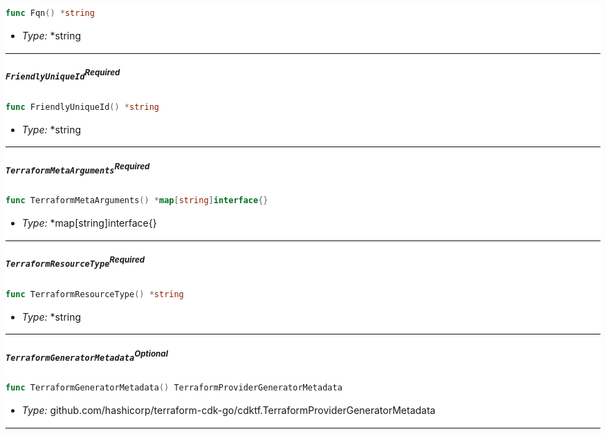 ```go
func Fqn() *string
```

- *Type:* *string

---

##### `FriendlyUniqueId`<sup>Required</sup> <a name="FriendlyUniqueId" id="rhizo-co-terraform-provider-oci.dataOciCoreFastConnectProviderServiceKey.DataOciCoreFastConnectProviderServiceKey.property.friendlyUniqueId"></a>

```go
func FriendlyUniqueId() *string
```

- *Type:* *string

---

##### `TerraformMetaArguments`<sup>Required</sup> <a name="TerraformMetaArguments" id="rhizo-co-terraform-provider-oci.dataOciCoreFastConnectProviderServiceKey.DataOciCoreFastConnectProviderServiceKey.property.terraformMetaArguments"></a>

```go
func TerraformMetaArguments() *map[string]interface{}
```

- *Type:* *map[string]interface{}

---

##### `TerraformResourceType`<sup>Required</sup> <a name="TerraformResourceType" id="rhizo-co-terraform-provider-oci.dataOciCoreFastConnectProviderServiceKey.DataOciCoreFastConnectProviderServiceKey.property.terraformResourceType"></a>

```go
func TerraformResourceType() *string
```

- *Type:* *string

---

##### `TerraformGeneratorMetadata`<sup>Optional</sup> <a name="TerraformGeneratorMetadata" id="rhizo-co-terraform-provider-oci.dataOciCoreFastConnectProviderServiceKey.DataOciCoreFastConnectProviderServiceKey.property.terraformGeneratorMetadata"></a>

```go
func TerraformGeneratorMetadata() TerraformProviderGeneratorMetadata
```

- *Type:* github.com/hashicorp/terraform-cdk-go/cdktf.TerraformProviderGeneratorMetadata

---